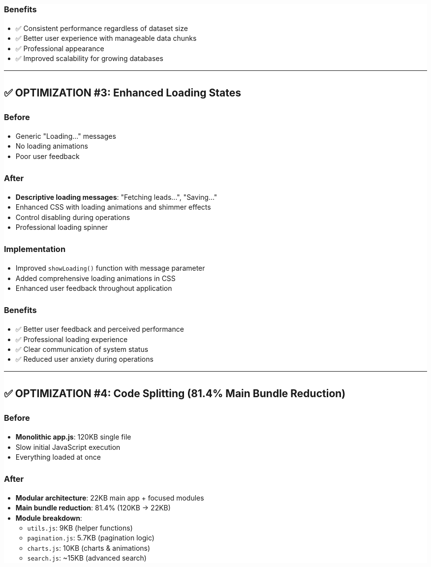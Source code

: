 ### Benefits
- ✅ Consistent performance regardless of dataset size
- ✅ Better user experience with manageable data chunks
- ✅ Professional appearance
- ✅ Improved scalability for growing databases

---

## ✅ OPTIMIZATION #3: Enhanced Loading States

### Before
- Generic "Loading..." messages
- No loading animations
- Poor user feedback

### After
- **Descriptive loading messages**: "Fetching leads...", "Saving..."
- Enhanced CSS with loading animations and shimmer effects
- Control disabling during operations
- Professional loading spinner

### Implementation
- Improved `showLoading()` function with message parameter
- Added comprehensive loading animations in CSS
- Enhanced user feedback throughout application

### Benefits
- ✅ Better user feedback and perceived performance
- ✅ Professional loading experience
- ✅ Clear communication of system status
- ✅ Reduced user anxiety during operations

---

## ✅ OPTIMIZATION #4: Code Splitting (81.4% Main Bundle Reduction)

### Before
- **Monolithic app.js**: 120KB single file
- Slow initial JavaScript execution
- Everything loaded at once

### After
- **Modular architecture**: 22KB main app + focused modules
- **Main bundle reduction**: 81.4% (120KB → 22KB)
- **Module breakdown**:
  - `utils.js`: 9KB (helper functions)
  - `pagination.js`: 5.7KB (pagination logic)
  - `charts.js`: 10KB (charts & animations)
  - `search.js`: ~15KB (advanced search)
